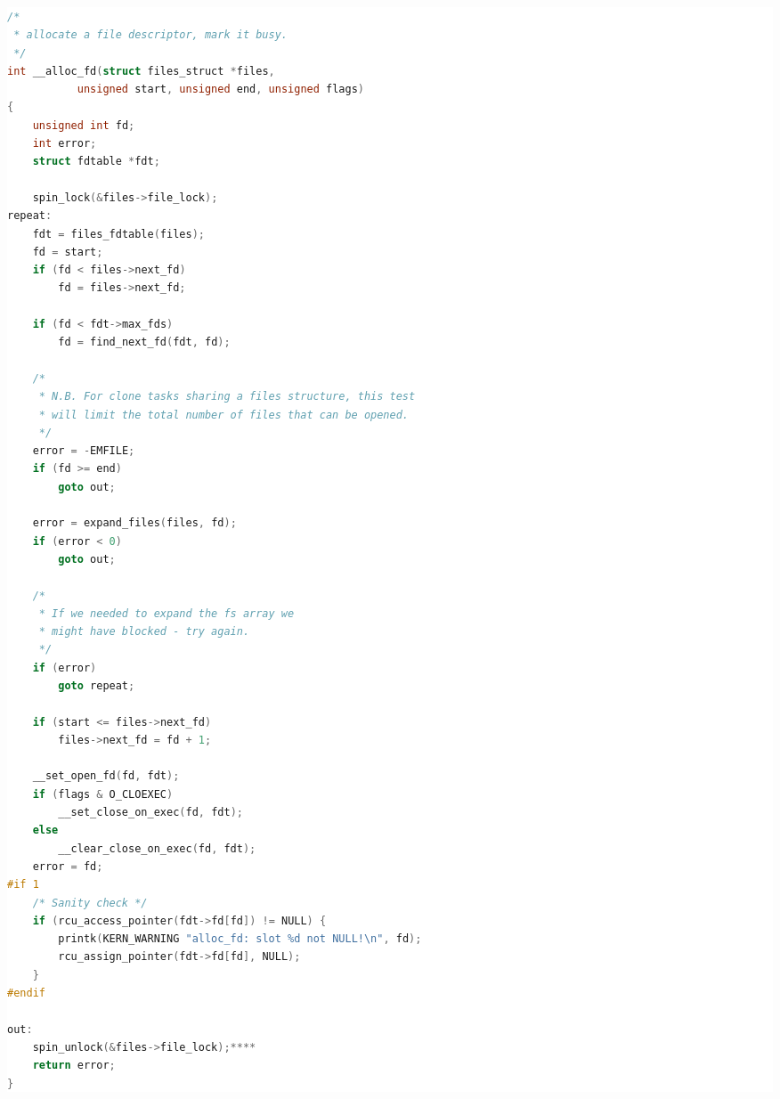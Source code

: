 ```c
/*
 * allocate a file descriptor, mark it busy.
 */
int __alloc_fd(struct files_struct *files,
           unsigned start, unsigned end, unsigned flags)
{
    unsigned int fd;
    int error;
    struct fdtable *fdt;

    spin_lock(&files->file_lock);
repeat:
    fdt = files_fdtable(files);
    fd = start;
    if (fd < files->next_fd)
        fd = files->next_fd;

    if (fd < fdt->max_fds)
        fd = find_next_fd(fdt, fd);

    /*
     * N.B. For clone tasks sharing a files structure, this test
     * will limit the total number of files that can be opened.
     */
    error = -EMFILE;
    if (fd >= end)
        goto out;

    error = expand_files(files, fd);
    if (error < 0)
        goto out;

    /*
     * If we needed to expand the fs array we
     * might have blocked - try again.
     */
    if (error)
        goto repeat;

    if (start <= files->next_fd)
        files->next_fd = fd + 1;

    __set_open_fd(fd, fdt);
    if (flags & O_CLOEXEC)
        __set_close_on_exec(fd, fdt);
    else
        __clear_close_on_exec(fd, fdt);
    error = fd;
#if 1
    /* Sanity check */
    if (rcu_access_pointer(fdt->fd[fd]) != NULL) {
        printk(KERN_WARNING "alloc_fd: slot %d not NULL!\n", fd);
        rcu_assign_pointer(fdt->fd[fd], NULL);
    }
#endif

out:
    spin_unlock(&files->file_lock);****
    return error;
}
```
